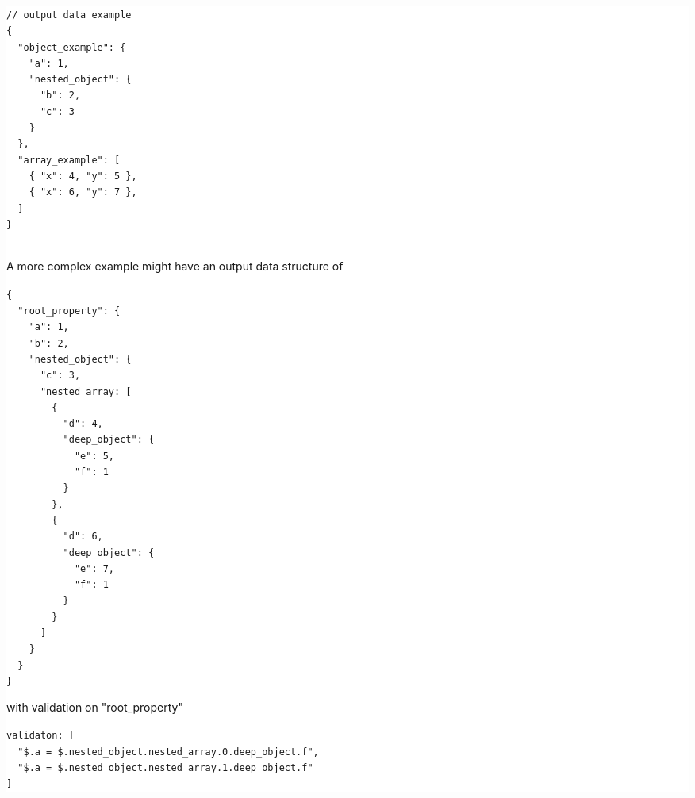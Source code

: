 ```
// output data example
{
  "object_example": {
    "a": 1,
    "nested_object": {
      "b": 2,
      "c": 3
    }
  },
  "array_example": [
    { "x": 4, "y": 5 },
    { "x": 6, "y": 7 },
  ]
}
​
```

A more complex example might have an output data structure of

```
{
  "root_property": {
    "a": 1,
    "b": 2,
    "nested_object": {
      "c": 3,
      "nested_array: [
        {
          "d": 4,
          "deep_object": {
            "e": 5,
            "f": 1
          }
        },
        {
          "d": 6,
          "deep_object": {
            "e": 7,
            "f": 1
          }
        }
      ]
    }
  }
}
```

with validation on "root_property"

```
validaton: [
  "$.a = $.nested_object.nested_array.0.deep_object.f",
  "$.a = $.nested_object.nested_array.1.deep_object.f"
]
```
